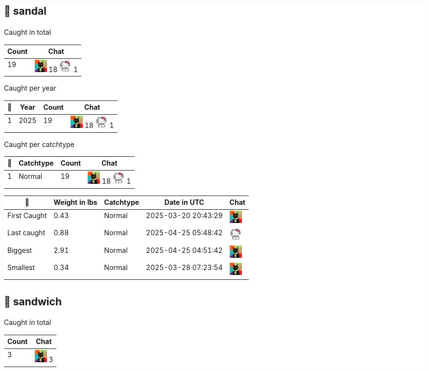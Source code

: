 ## 👡 sandal
Caught in total

| Count | Chat |
|-------|-------|
| 19 | ![omie](https://raw.githubusercontent.com/blableblup/gofish/main/images/players/omie.png) 18 ![vaiastol](https://raw.githubusercontent.com/blableblup/gofish/main/images/players/vaiastol.png) 1 |

Caught per year

| 👡 | Year | Count | Chat |
|-------|-------|-------|-------|
| 1 | 2025 | 19 | ![omie](https://raw.githubusercontent.com/blableblup/gofish/main/images/players/omie.png) 18 ![vaiastol](https://raw.githubusercontent.com/blableblup/gofish/main/images/players/vaiastol.png) 1 |

Caught per catchtype

| 👡 | Catchtype | Count | Chat |
|-------|-------|-------|-------|
| 1 | Normal | 19 | ![omie](https://raw.githubusercontent.com/blableblup/gofish/main/images/players/omie.png) 18 ![vaiastol](https://raw.githubusercontent.com/blableblup/gofish/main/images/players/vaiastol.png) 1 |

| 👡 | Weight in lbs | Catchtype | Date in UTC | Chat |
|-------|-------|-------|-------|-------|
| First Caught | 0.43 | Normal | 2025-03-20 20:43:29 | ![omie](https://raw.githubusercontent.com/blableblup/gofish/main/images/players/omie.png) |
| Last caught | 0.88 | Normal | 2025-04-25 05:48:42 | ![vaiastol](https://raw.githubusercontent.com/blableblup/gofish/main/images/players/vaiastol.png) |
| Biggest | 2.91 | Normal | 2025-04-25 04:51:42 | ![omie](https://raw.githubusercontent.com/blableblup/gofish/main/images/players/omie.png) |
| Smallest | 0.34 | Normal | 2025-03-28 07:23:54 | ![omie](https://raw.githubusercontent.com/blableblup/gofish/main/images/players/omie.png) |

## 🥪 sandwich
Caught in total

| Count | Chat |
|-------|-------|
| 3 | ![omie](https://raw.githubusercontent.com/blableblup/gofish/main/images/players/omie.png) 3 |
